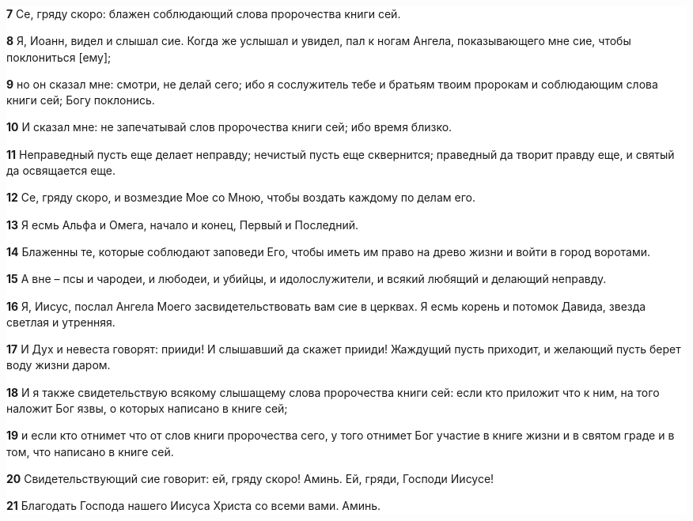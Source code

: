 **7** Се, гряду скоро: блажен соблюдающий слова пророчества книги сей.

**8** Я, Иоанн, видел и слышал сие. Когда же услышал и увидел, пал к ногам Ангела, показывающего мне сие, чтобы поклониться [ему];

**9** но он сказал мне: смотри, не делай сего; ибо я сослужитель тебе и братьям твоим пророкам и соблюдающим слова книги сей; Богу поклонись.

**10** И сказал мне: не запечатывай слов пророчества книги сей; ибо время близко.

**11** Неправедный пусть еще делает неправду; нечистый пусть еще сквернится; праведный да творит правду еще, и святый да освящается еще.

**12** Се, гряду скоро, и возмездие Мое со Мною, чтобы воздать каждому по делам его.

**13** Я есмь Альфа и Омега, начало и конец, Первый и Последний.

**14** Блаженны те, которые соблюдают заповеди Его, чтобы иметь им право на древо жизни и войти в город воротами.

**15** А вне – псы и чародеи, и любодеи, и убийцы, и идолослужители, и всякий любящий и делающий неправду.

**16** Я, Иисус, послал Ангела Моего засвидетельствовать вам сие в церквах. Я есмь корень и потомок Давида, звезда светлая и утренняя.

**17** И Дух и невеста говорят: прииди! И слышавший да скажет прииди! Жаждущий пусть приходит, и желающий пусть берет воду жизни даром.

**18** И я также свидетельствую всякому слышащему слова пророчества книги сей: если кто приложит что к ним, на того наложит Бог язвы, о которых написано в книге сей;

**19** и если кто отнимет что от слов книги пророчества сего, у того отнимет Бог участие в книге жизни и в святом граде и в том, что написано в книге сей.

**20** Свидетельствующий сие говорит: ей, гряду скоро! Аминь. Ей, гряди, Господи Иисусе!

**21** Благодать Господа нашего Иисуса Христа со всеми вами. Аминь.

